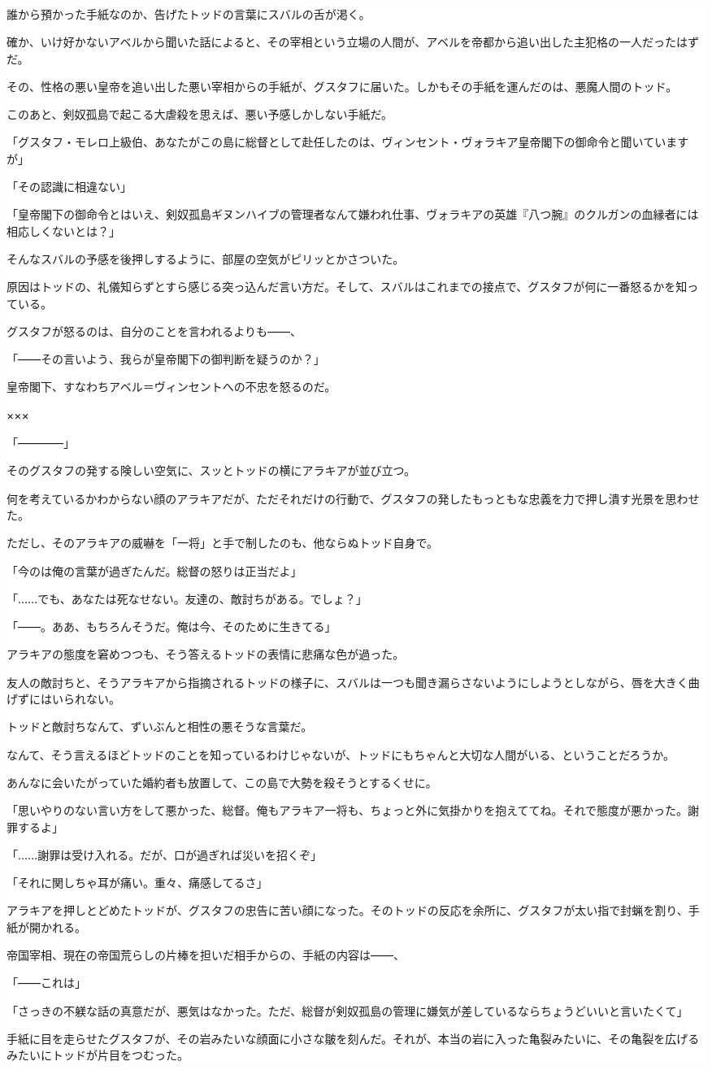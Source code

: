 誰から預かった手紙なのか、告げたトッドの言葉にスバルの舌が渇く。

確か、いけ好かないアベルから聞いた話によると、その宰相という立場の人間が、アベルを帝都から追い出した主犯格の一人だったはずだ。

その、性格の悪い皇帝を追い出した悪い宰相からの手紙が、グスタフに届いた。しかもその手紙を運んだのは、悪魔人間のトッド。

このあと、剣奴孤島で起こる大虐殺を思えば、悪い予感しかしない手紙だ。

「グスタフ・モレロ上級伯、あなたがこの島に総督として赴任したのは、ヴィンセント・ヴォラキア皇帝閣下の御命令と聞いていますが」

「その認識に相違ない」

「皇帝閣下の御命令とはいえ、剣奴孤島ギヌンハイブの管理者なんて嫌われ仕事、ヴォラキアの英雄『八つ腕』のクルガンの血縁者には相応しくないとは？」

そんなスバルの予感を後押しするように、部屋の空気がピリッとかさついた。

原因はトッドの、礼儀知らずとすら感じる突っ込んだ言い方だ。そして、スバルはこれまでの接点で、グスタフが何に一番怒るかを知っている。

グスタフが怒るのは、自分のことを言われるよりも――、

「――その言いよう、我らが皇帝閣下の御判断を疑うのか？」

皇帝閣下、すなわちアベル＝ヴィンセントへの不忠を怒るのだ。

×××

「――――」

そのグスタフの発する険しい空気に、スッとトッドの横にアラキアが並び立つ。

何を考えているかわからない顔のアラキアだが、ただそれだけの行動で、グスタフの発したもっともな忠義を力で押し潰す光景を思わせた。

ただし、そのアラキアの威嚇を「一将」と手で制したのも、他ならぬトッド自身で。

「今のは俺の言葉が過ぎたんだ。総督の怒りは正当だよ」

「……でも、あなたは死なせない。友達の、敵討ちがある。でしょ？」

「――。ああ、もちろんそうだ。俺は今、そのために生きてる」

アラキアの態度を窘めつつも、そう答えるトッドの表情に悲痛な色が過った。

友人の敵討ちと、そうアラキアから指摘されるトッドの様子に、スバルは一つも聞き漏らさないようにしようとしながら、唇を大きく曲げずにはいられない。

トッドと敵討ちなんて、ずいぶんと相性の悪そうな言葉だ。

なんて、そう言えるほどトッドのことを知っているわけじゃないが、トッドにもちゃんと大切な人間がいる、ということだろうか。

あんなに会いたがっていた婚約者も放置して、この島で大勢を殺そうとするくせに。

「思いやりのない言い方をして悪かった、総督。俺もアラキア一将も、ちょっと外に気掛かりを抱えててね。それで態度が悪かった。謝罪するよ」

「……謝罪は受け入れる。だが、口が過ぎれば災いを招くぞ」

「それに関しちゃ耳が痛い。重々、痛感してるさ」

アラキアを押しとどめたトッドが、グスタフの忠告に苦い顔になった。そのトッドの反応を余所に、グスタフが太い指で封蝋を割り、手紙が開かれる。

帝国宰相、現在の帝国荒らしの片棒を担いだ相手からの、手紙の内容は――、

「――これは」

「さっきの不躾な話の真意だが、悪気はなかった。ただ、総督が剣奴孤島の管理に嫌気が差しているならちょうどいいと言いたくて」

手紙に目を走らせたグスタフが、その岩みたいな顔面に小さな皺を刻んだ。それが、本当の岩に入った亀裂みたいに、その亀裂を広げるみたいにトッドが片目をつむった。
